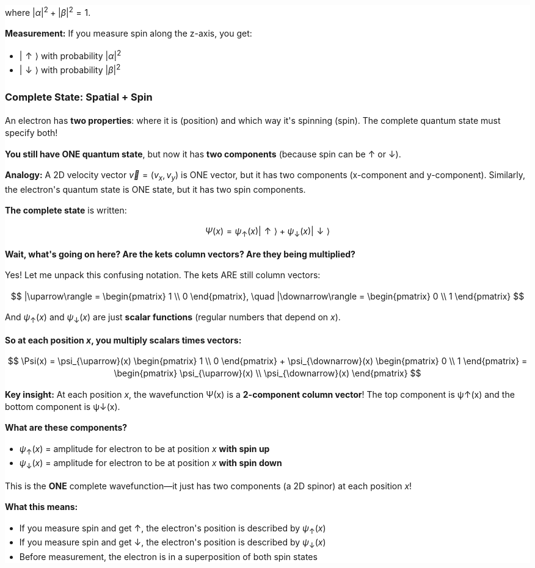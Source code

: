 where $|\alpha|^2 + |\beta|^2 = 1$.

**Measurement:** If you measure spin along the z-axis, you get:

- $|\uparrow\rangle$ with probability $|\alpha|^2$
- $|\downarrow\rangle$ with probability $|\beta|^2$

### Complete State: Spatial + Spin

An electron has **two properties**: where it is (position) and which way it's spinning (spin). The complete quantum state must specify both!

**You still have ONE quantum state**, but now it has **two components** (because spin can be ↑ or ↓).

**Analogy:** A 2D velocity vector $\vec{v} = (v_x, v_y)$ is ONE vector, but it has two components (x-component and y-component). Similarly, the electron's quantum state is ONE state, but it has two spin components.

**The complete state** is written:

$$
\Psi(x) = \psi_{\uparrow}(x)|\uparrow\rangle + \psi_{\downarrow}(x)|\downarrow\rangle
$$

**Wait, what's going on here? Are the kets column vectors? Are they being multiplied?**

Yes! Let me unpack this confusing notation. The kets ARE still column vectors:

$$
|\uparrow\rangle = \begin{pmatrix} 1 \\ 0 \end{pmatrix}, \quad |\downarrow\rangle = \begin{pmatrix} 0 \\ 1 \end{pmatrix}
$$

And $\psi_\uparrow(x)$ and $\psi_\downarrow(x)$ are just **scalar functions** (regular numbers that depend on $x$).

**So at each position $x$, you multiply scalars times vectors:**

$$
\Psi(x) = \psi_{\uparrow}(x) \begin{pmatrix} 1 \\ 0 \end{pmatrix} + \psi_{\downarrow}(x) \begin{pmatrix} 0 \\ 1 \end{pmatrix} = \begin{pmatrix} \psi_{\uparrow}(x) \\ \psi_{\downarrow}(x) \end{pmatrix}
$$

**Key insight:** At each position $x$, the wavefunction Ψ(x) is a **2-component column vector**! The top component is ψ↑(x) and the bottom component is ψ↓(x).

**What are these components?**

- $\psi_\uparrow(x)$ = amplitude for electron to be at position $x$ **with spin up**
- $\psi_\downarrow(x)$ = amplitude for electron to be at position $x$ **with spin down**

This is the **ONE** complete wavefunction—it just has two components (a 2D spinor) at each position $x$!

**What this means:**

- If you measure spin and get ↑, the electron's position is described by $\psi_\uparrow(x)$
- If you measure spin and get ↓, the electron's position is described by $\psi_\downarrow(x)$
- Before measurement, the electron is in a superposition of both spin states
